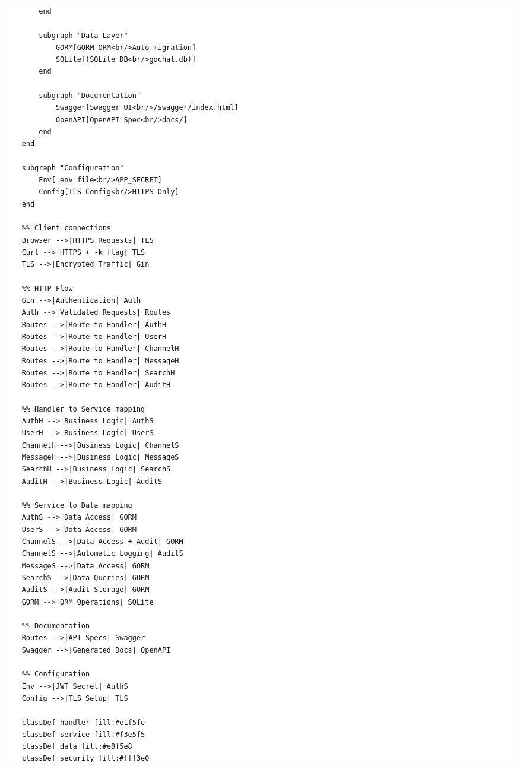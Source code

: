 ```mermaid
        end
        
        subgraph "Data Layer"
            GORM[GORM ORM<br/>Auto-migration]
            SQLite[(SQLite DB<br/>gochat.db)]
        end
        
        subgraph "Documentation"
            Swagger[Swagger UI<br/>/swagger/index.html]
            OpenAPI[OpenAPI Spec<br/>docs/]
        end
    end
    
    subgraph "Configuration"
        Env[.env file<br/>APP_SECRET]
        Config[TLS Config<br/>HTTPS Only]
    end
    
    %% Client connections
    Browser -->|HTTPS Requests| TLS
    Curl -->|HTTPS + -k flag| TLS
    TLS -->|Encrypted Traffic| Gin
    
    %% HTTP Flow
    Gin -->|Authentication| Auth
    Auth -->|Validated Requests| Routes
    Routes -->|Route to Handler| AuthH
    Routes -->|Route to Handler| UserH
    Routes -->|Route to Handler| ChannelH
    Routes -->|Route to Handler| MessageH
    Routes -->|Route to Handler| SearchH
    Routes -->|Route to Handler| AuditH
    
    %% Handler to Service mapping
    AuthH -->|Business Logic| AuthS
    UserH -->|Business Logic| UserS
    ChannelH -->|Business Logic| ChannelS
    MessageH -->|Business Logic| MessageS
    SearchH -->|Business Logic| SearchS
    AuditH -->|Business Logic| AuditS
    
    %% Service to Data mapping
    AuthS -->|Data Access| GORM
    UserS -->|Data Access| GORM
    ChannelS -->|Data Access + Audit| GORM
    ChannelS -->|Automatic Logging| AuditS
    MessageS -->|Data Access| GORM
    SearchS -->|Data Queries| GORM
    AuditS -->|Audit Storage| GORM
    GORM -->|ORM Operations| SQLite
    
    %% Documentation
    Routes -->|API Specs| Swagger
    Swagger -->|Generated Docs| OpenAPI
    
    %% Configuration
    Env -->|JWT Secret| AuthS
    Config -->|TLS Setup| TLS
    
    classDef handler fill:#e1f5fe
    classDef service fill:#f3e5f5
    classDef data fill:#e8f5e8
    classDef security fill:#fff3e0
```